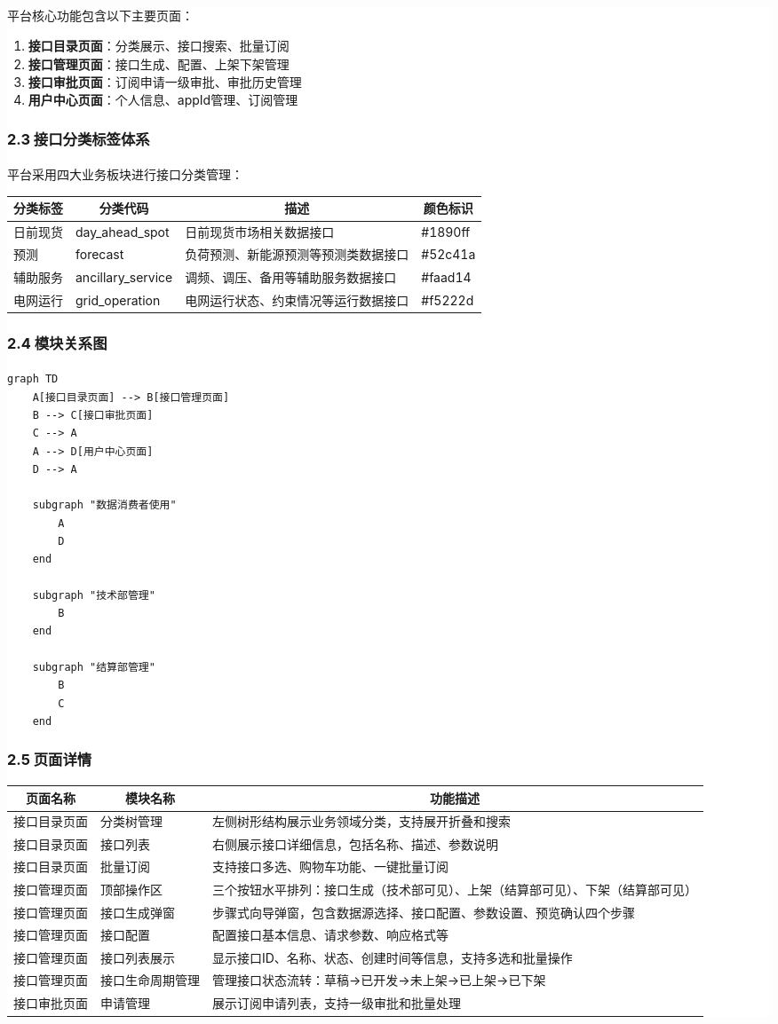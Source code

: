 平台核心功能包含以下主要页面：

1. **接口目录页面**：分类展示、接口搜索、批量订阅
2. **接口管理页面**：接口生成、配置、上架下架管理
3. **接口审批页面**：订阅申请一级审批、审批历史管理
4. **用户中心页面**：个人信息、appId管理、订阅管理

### 2.3 接口分类标签体系

平台采用四大业务板块进行接口分类管理：

| 分类标签 | 分类代码               | 描述                 | 颜色标识    |
| ---- | ------------------ | ------------------ | ------- |
| 日前现货 | day\_ahead\_spot   | 日前现货市场相关数据接口       | #1890ff |
| 预测   | forecast           | 负荷预测、新能源预测等预测类数据接口 | #52c41a |
| 辅助服务 | ancillary\_service | 调频、调压、备用等辅助服务数据接口  | #faad14 |
| 电网运行 | grid\_operation    | 电网运行状态、约束情况等运行数据接口 | #f5222d |

### 2.4 模块关系图

```mermaid
graph TD
    A[接口目录页面] --> B[接口管理页面]
    B --> C[接口审批页面]
    C --> A
    A --> D[用户中心页面]
    D --> A
    
    subgraph "数据消费者使用"
        A
        D
    end
    
    subgraph "技术部管理"
        B
    end
    
    subgraph "结算部管理"
        B
        C
    end
```

### 2.5 页面详情

| 页面名称   | 模块名称     | 功能描述                                     |
| ------ | -------- | ---------------------------------------- |
| 接口目录页面 | 分类树管理    | 左侧树形结构展示业务领域分类，支持展开折叠和搜索                 |
| 接口目录页面 | 接口列表     | 右侧展示接口详细信息，包括名称、描述、参数说明                  |
| 接口目录页面 | 批量订阅     | 支持接口多选、购物车功能、一键批量订阅                      |
| 接口管理页面 | 顶部操作区    | 三个按钮水平排列：接口生成（技术部可见）、上架（结算部可见）、下架（结算部可见） |
| 接口管理页面 | 接口生成弹窗   | 步骤式向导弹窗，包含数据源选择、接口配置、参数设置、预览确认四个步骤       |
| 接口管理页面 | 接口配置     | 配置接口基本信息、请求参数、响应格式等                      |
| 接口管理页面 | 接口列表展示   | 显示接口ID、名称、状态、创建时间等信息，支持多选和批量操作           |
| 接口管理页面 | 接口生命周期管理 | 管理接口状态流转：草稿→已开发→未上架→已上架→已下架              |
| 接口审批页面 | 申请管理     | 展示订阅申请列表，支持一级审批和批量处理                     |